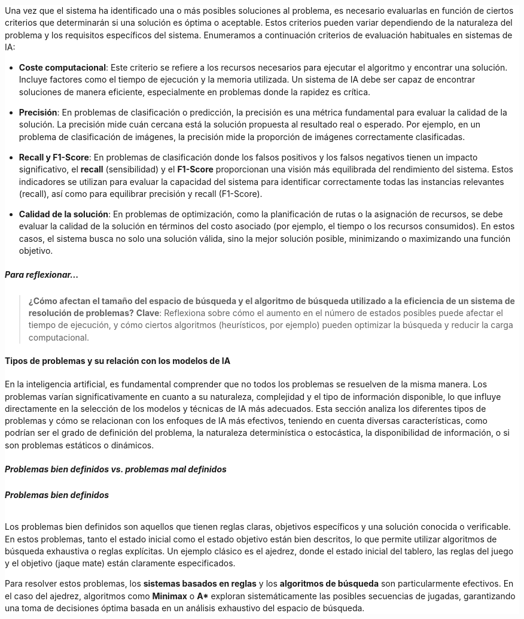 Una vez que el sistema ha identificado una o más posibles soluciones al problema, es necesario evaluarlas en función de ciertos criterios que determinarán si una solución es óptima o aceptable. Estos criterios pueden variar dependiendo de la naturaleza del problema y los requisitos específicos del sistema. Enumeramos a continuación criterios de evaluación habituales en sistemas de IA:

- **Coste computacional**: Este criterio se refiere a los recursos necesarios para ejecutar el algoritmo y encontrar una solución. Incluye factores como el tiempo de ejecución y la memoria utilizada. Un sistema de IA debe ser capaz de encontrar soluciones de manera eficiente, especialmente en problemas donde la rapidez es crítica.

- **Precisión**: En problemas de clasificación o predicción, la precisión es una métrica fundamental para evaluar la calidad de la solución. La precisión mide cuán cercana está la solución propuesta al resultado real o esperado. Por ejemplo, en un problema de clasificación de imágenes, la precisión mide la proporción de imágenes correctamente clasificadas.

- **Recall y F1-Score**: En problemas de clasificación donde los falsos positivos y los falsos negativos tienen un impacto significativo, el **recall** (sensibilidad) y el **F1-Score** proporcionan una visión más equilibrada del rendimiento del sistema. Estos indicadores se utilizan para evaluar la capacidad del sistema para identificar correctamente todas las instancias relevantes (recall), así como para equilibrar precisión y recall (F1-Score).

- **Calidad de la solución**: En problemas de optimización, como la planificación de rutas o la asignación de recursos, se debe evaluar la calidad de la solución en términos del costo asociado (por ejemplo, el tiempo o los recursos consumidos). En estos casos, el sistema busca no solo una solución válida, sino la mejor solución posible, minimizando o maximizando una función objetivo.

##### Para reflexionar...

> **¿Cómo afectan el tamaño del espacio de búsqueda y el algoritmo de búsqueda utilizado a la eficiencia de un sistema de resolución de problemas?**
> **Clave**: Reflexiona sobre cómo el aumento en el número de estados posibles puede afectar el tiempo de ejecución, y cómo ciertos algoritmos (heurísticos, por ejemplo) pueden optimizar la búsqueda y reducir la carga computacional.

#### Tipos de problemas y su relación con los modelos de IA

En la inteligencia artificial, es fundamental comprender que no todos los problemas se resuelven de la misma manera. Los problemas varían significativamente en cuanto a su naturaleza, complejidad y el tipo de información disponible, lo que influye directamente en la selección de los modelos y técnicas de IA más adecuados. Esta sección analiza los diferentes tipos de problemas y cómo se relacionan con los enfoques de IA más efectivos, teniendo en cuenta diversas características, como podrían ser el grado de definición del problema, la naturaleza determinística o estocástica, la disponibilidad de información, o si son problemas estáticos o dinámicos.

##### Problemas bien definidos vs. problemas mal definidos

###### **Problemas bien definidos** 

Los problemas bien definidos son aquellos que tienen reglas claras, objetivos específicos y una solución conocida o verificable. En estos problemas, tanto el estado inicial como el estado objetivo están bien descritos, lo que permite utilizar algoritmos de búsqueda exhaustiva o reglas explícitas. Un ejemplo clásico es el ajedrez, donde el estado inicial del tablero, las reglas del juego y el objetivo (jaque mate) están claramente especificados.

Para resolver estos problemas, los **sistemas basados en reglas** y los **algoritmos de búsqueda** son particularmente efectivos. En el caso del ajedrez, algoritmos como **Minimax** o **A\*** exploran sistemáticamente las posibles secuencias de jugadas, garantizando una toma de decisiones óptima basada en un análisis exhaustivo del espacio de búsqueda.
